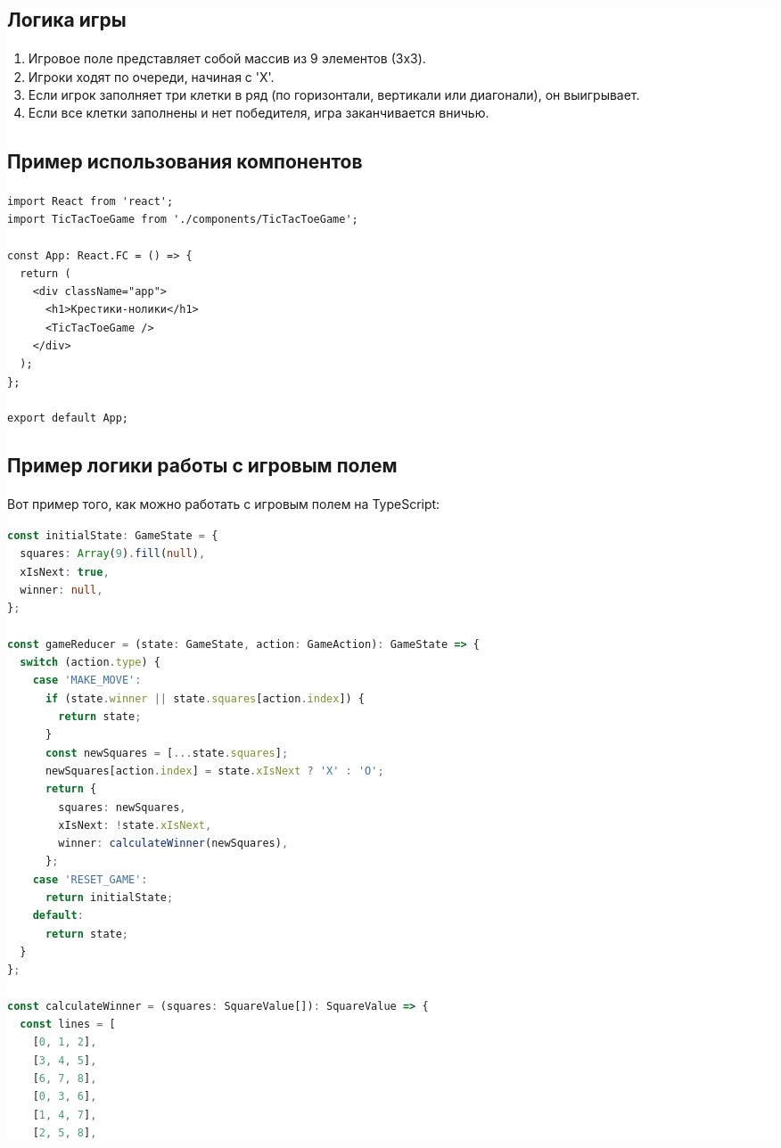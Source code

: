 ## Логика игры

1. Игровое поле представляет собой массив из 9 элементов (3x3).
2. Игроки ходят по очереди, начиная с 'X'.
3. Если игрок заполняет три клетки в ряд (по горизонтали, вертикали или диагонали), он выигрывает.
4. Если все клетки заполнены и нет победителя, игра заканчивается вничью.

## Пример использования компонентов

```tsx
import React from 'react';
import TicTacToeGame from './components/TicTacToeGame';

const App: React.FC = () => {
  return (
    <div className="app">
      <h1>Крестики-нолики</h1>
      <TicTacToeGame />
    </div>
  );
};

export default App;
```

## Пример логики работы с игровым полем

Вот пример того, как можно работать с игровым полем на TypeScript:

```typescript
const initialState: GameState = {
  squares: Array(9).fill(null),
  xIsNext: true,
  winner: null,
};

const gameReducer = (state: GameState, action: GameAction): GameState => {
  switch (action.type) {
    case 'MAKE_MOVE':
      if (state.winner || state.squares[action.index]) {
        return state;
      }
      const newSquares = [...state.squares];
      newSquares[action.index] = state.xIsNext ? 'X' : 'O';
      return {
        squares: newSquares,
        xIsNext: !state.xIsNext,
        winner: calculateWinner(newSquares),
      };
    case 'RESET_GAME':
      return initialState;
    default:
      return state;
  }
};

const calculateWinner = (squares: SquareValue[]): SquareValue => {
  const lines = [
    [0, 1, 2],
    [3, 4, 5],
    [6, 7, 8],
    [0, 3, 6],
    [1, 4, 7],
    [2, 5, 8],
```